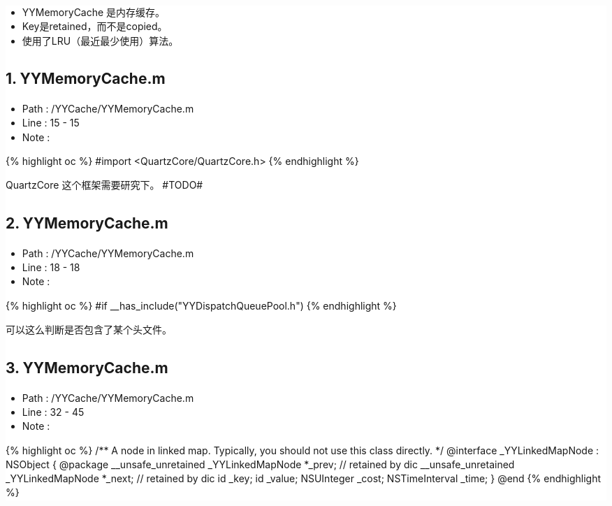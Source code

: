 
  - YYMemoryCache 是内存缓存。 
 - Key是retained，而不是copied。
 - 使用了LRU（最近最少使用）算法。 


## 1. YYMemoryCache.m

 - Path : /YYCache/YYMemoryCache.m
 - Line : 15 - 15
 - Note : 

{% highlight oc %}
#import <QuartzCore/QuartzCore.h>
{% endhighlight %}


QuartzCore 这个框架需要研究下。
#TODO#


## 2. YYMemoryCache.m

 - Path : /YYCache/YYMemoryCache.m
 - Line : 18 - 18
 - Note : 

{% highlight oc %}
#if __has_include("YYDispatchQueuePool.h")
{% endhighlight %}


可以这么判断是否包含了某个头文件。


## 3. YYMemoryCache.m

 - Path : /YYCache/YYMemoryCache.m
 - Line : 32 - 45
 - Note : 

{% highlight oc %}
/**
 A node in linked map.
 Typically, you should not use this class directly.
 */
@interface _YYLinkedMapNode : NSObject {
    @package
    __unsafe_unretained _YYLinkedMapNode *_prev; // retained by dic
    __unsafe_unretained _YYLinkedMapNode *_next; // retained by dic
    id _key;
    id _value;
    NSUInteger _cost;
    NSTimeInterval _time;
}
@end
{% endhighlight %}
